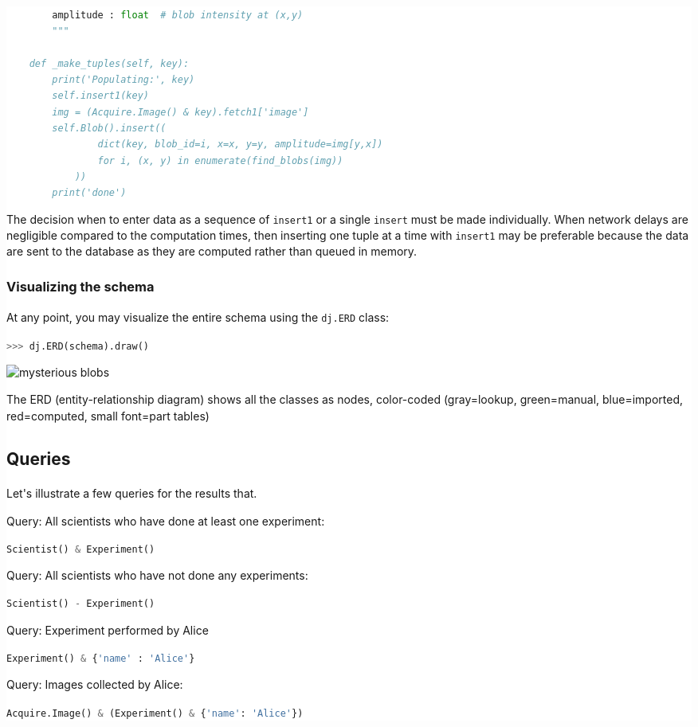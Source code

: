 ```python
        amplitude : float  # blob intensity at (x,y)
        """
        
    def _make_tuples(self, key):
        print('Populating:', key)
        self.insert1(key)
        img = (Acquire.Image() & key).fetch1['image']
        self.Blob().insert((
                dict(key, blob_id=i, x=x, y=y, amplitude=img[y,x])
                for i, (x, y) in enumerate(find_blobs(img))
            ))
        print('done')
```

The decision when to enter data as a sequence of `insert1` or a single `insert` must be made individually.  When network delays are negligible compared to the computation times, then inserting one tuple at a time with `insert1` may be preferable because the data are sent to the database as they are computed rather than queued in memory.

### Visualizing the schema
At any point, you may visualize the entire schema using the `dj.ERD` class:

```python
>>> dj.ERD(schema).draw()
```

![mysterious blobs](figures/erd1.png)

The ERD (entity-relationship diagram) shows all the classes as nodes, color-coded (gray=lookup, green=manual, blue=imported, red=computed, small font=part tables)

## Queries
Let's illustrate a few queries for the results that.

Query: All scientists who have done at least one experiment:

```python
Scientist() & Experiment()
```

Query: All scientists who have not done any experiments:

```python
Scientist() - Experiment()
```

Query: Experiment performed by Alice

```python
Experiment() & {'name' : 'Alice'}
```

Query: Images collected by Alice:

```python
Acquire.Image() & (Experiment() & {'name': 'Alice'})
```
